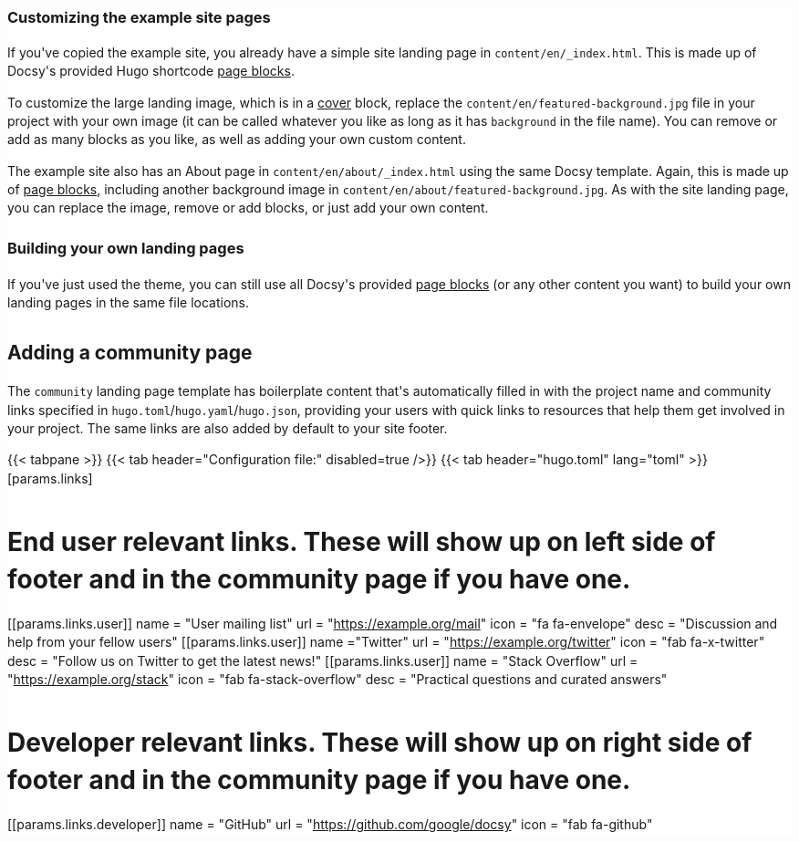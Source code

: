 ### Customizing the example site pages

If you've copied the example site, you already have a simple site landing page
in `content/en/_index.html`. This is made up of Docsy's provided Hugo shortcode
[page blocks](/docs/adding-content/shortcodes/#shortcode-blocks).

To customize the large landing image, which is in a
[cover](/docs/adding-content/shortcodes/#blockscover) block, replace the
`content/en/featured-background.jpg` file in your project with your own image
(it can be called whatever you like as long as it has `background` in the file
name). You can remove or add as many blocks as you like, as well as adding your
own custom content.

The example site also has an About page in `content/en/about/_index.html` using
the same Docsy template. Again, this is made up of
[page blocks](/docs/adding-content/shortcodes/#shortcode-blocks), including
another background image in `content/en/about/featured-background.jpg`. As with
the site landing page, you can replace the image, remove or add blocks, or just
add your own content.

### Building your own landing pages

If you've just used the theme, you can still use all Docsy's provided
[page blocks](/docs/adding-content/shortcodes/#shortcode-blocks) (or any other
content you want) to build your own landing pages in the same file locations.

## Adding a community page

The `community` landing page template has boilerplate content that's
automatically filled in with the project name and community links specified in
`hugo.toml`/`hugo.yaml`/`hugo.json`, providing your users with quick links to
resources that help them get involved in your project. The same links are also
added by default to your site footer.


{{< tabpane >}}
{{< tab header="Configuration file:" disabled=true />}}
{{< tab header="hugo.toml" lang="toml" >}}
[params.links]
# End user relevant links. These will show up on left side of footer and in the community page if you have one.
[[params.links.user]]
	name = "User mailing list"
	url = "https://example.org/mail"
	icon = "fa fa-envelope"
        desc = "Discussion and help from your fellow users"
[[params.links.user]]
	name ="Twitter"
	url = "https://example.org/twitter"
	icon = "fab fa-x-twitter"
        desc = "Follow us on Twitter to get the latest news!"
[[params.links.user]]
	name = "Stack Overflow"
	url = "https://example.org/stack"
	icon = "fab fa-stack-overflow"
        desc = "Practical questions and curated answers"
# Developer relevant links. These will show up on right side of footer and in the community page if you have one.
[[params.links.developer]]
	name = "GitHub"
	url = "https://github.com/google/docsy"
	icon = "fab fa-github"